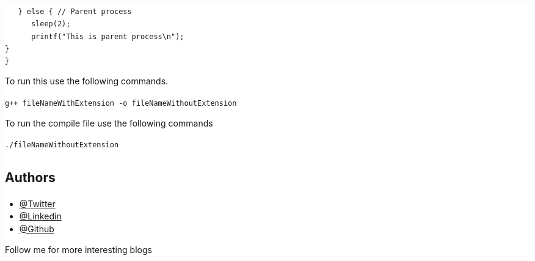 ```
   } else { // Parent process 
      sleep(2);
      printf("This is parent process\n");
}
}
```
To run this use the following commands.

```
g++ fileNameWithExtension -o fileNameWithoutExtension
```
To run the compile file use the following commands
```
./fileNameWithoutExtension
```



## Authors

- [@Twitter](https://twitter.com/WajahatAli0981)
- [@Linkedin](https://www.linkedin.com/in/wajahat-ali-basharat/)
- [@Github](https://github.com/WajahatAliBasharat073)


Follow me for more interesting blogs
   
